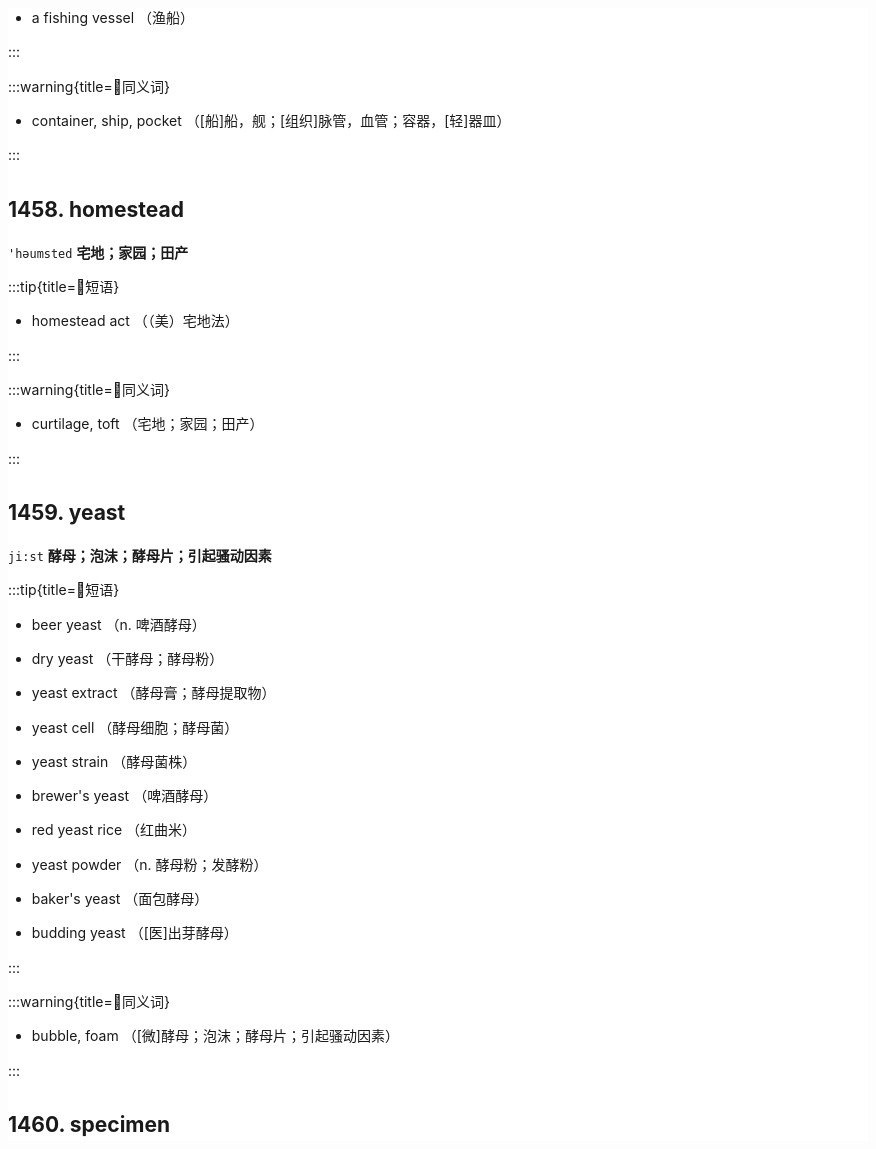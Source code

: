 - a fishing vessel （渔船）

:::

:::warning{title=🤔同义词}

- container, ship, pocket （[船]船，舰；[组织]脉管，血管；容器，[轻]器皿）

:::


## 1458. homestead

`'həumsted`  **宅地；家园；田产**

:::tip{title=🤩短语}

- homestead act （（美）宅地法）

:::

:::warning{title=🤔同义词}

- curtilage, toft （宅地；家园；田产）

:::


## 1459. yeast

`ji:st`  **酵母；泡沫；酵母片；引起骚动因素**

:::tip{title=🤩短语}

- beer yeast （n. 啤酒酵母）

- dry yeast （干酵母；酵母粉）

- yeast extract （酵母膏；酵母提取物）

- yeast cell （酵母细胞；酵母菌）

- yeast strain （酵母菌株）

- brewer's yeast （啤酒酵母）

- red yeast rice （红曲米）

- yeast powder （n. 酵母粉；发酵粉）

- baker's yeast （面包酵母）

- budding yeast （[医]出芽酵母）

:::

:::warning{title=🤔同义词}

- bubble, foam （[微]酵母；泡沫；酵母片；引起骚动因素）

:::


## 1460. specimen
